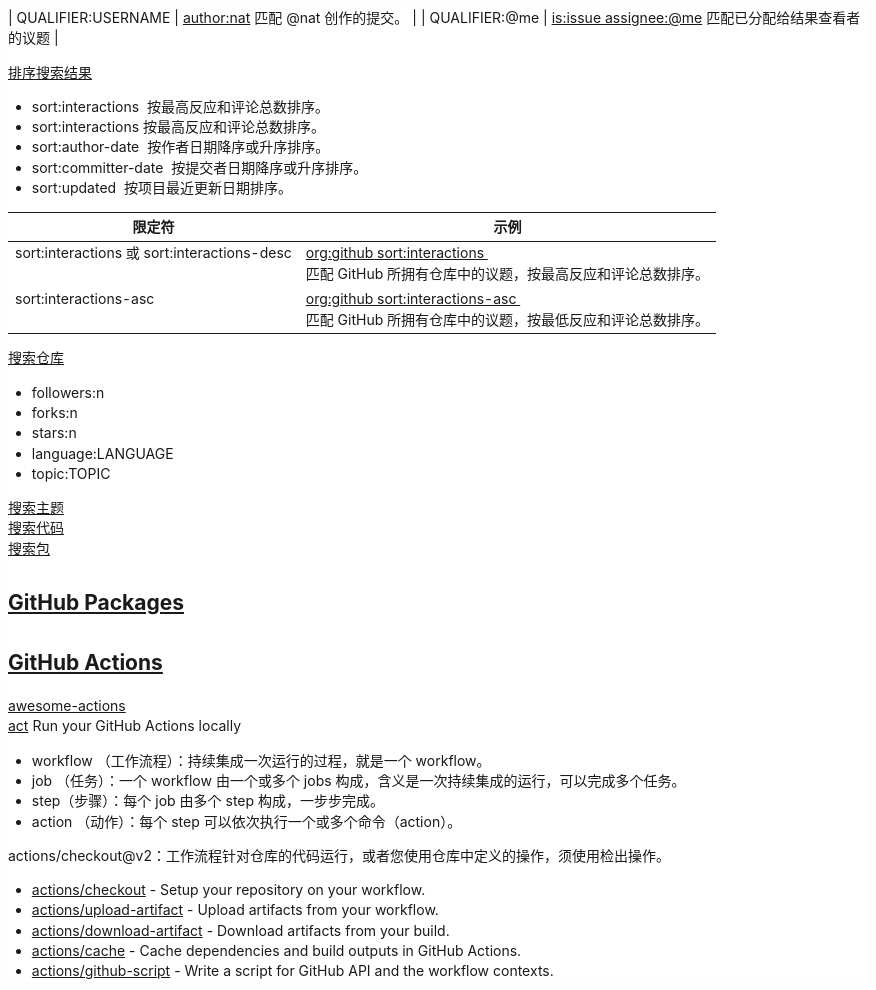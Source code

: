 | QUALIFIER:USERNAME | [author:nat](https://github.com/search?q=author%3Anat&type=Commits) 匹配 @nat 创作的提交。 |
| QUALIFIER:@me | [is:issue assignee:@me](https://github.com/search?q=is%3Aissue+assignee%3A%40me&type=Issues) 匹配已分配给结果查看者的议题 |

[排序搜索结果](https://docs.github.com/cn/github/searching-for-information-on-github/sorting-search-results)

- sort:interactions  按最高反应和评论总数排序。
- sort:interactions  按最高反应和评论总数排序。
- sort:author-date  按作者日期降序或升序排序。
- sort:committer-date  按提交者日期降序或升序排序。
- sort:updated  按项目最近更新日期排序。

| 限定符 | 示例 |
| --- | --- |
| sort:interactions 或 sort:interactions-desc | [org:github sort:interactions ](https://github.com/search?q=org%3Agithub+sort%3Ainteractions&type=Issues)  <br />  匹配 GitHub 所拥有仓库中的议题，按最高反应和评论总数排序。 |
| sort:interactions-asc | [org:github sort:interactions-asc ](https://github.com/search?utf8=%E2%9C%93&q=org%3Agithub+sort%3Ainteractions-asc&type=Issues)  <br />  匹配 GitHub 所拥有仓库中的议题，按最低反应和评论总数排序。 |

[搜索仓库](https://docs.github.com/cn/github/searching-for-information-on-github/searching-for-repositories)

- followers:n
- forks:n
- stars:n
- language:LANGUAGE
- topic:TOPIC

[搜索主题](https://docs.github.com/cn/github/searching-for-information-on-github/searching-topics)  <br />  [搜索代码](https://docs.github.com/cn/github/searching-for-information-on-github/searching-code)  <br />  [搜索包](https://docs.github.com/cn/github/searching-for-information-on-github/searching-for-packages)


## [GitHub Packages](https://docs.github.com/en/packages)

## [GitHub Actions](https://docs.github.com/en/actions)

[awesome-actions](https://github.com/sdras/awesome-actions)  <br />  [act](https://github.com/nektos/act)	Run your GitHub Actions locally

- workflow （工作流程）：持续集成一次运行的过程，就是一个 workflow。
- job （任务）：一个 workflow 由一个或多个 jobs 构成，含义是一次持续集成的运行，可以完成多个任务。
- step（步骤）：每个 job 由多个 step 构成，一步步完成。
- action （动作）：每个 step 可以依次执行一个或多个命令（action）。

actions/checkout@v2：工作流程针对仓库的代码运行，或者您使用仓库中定义的操作，须使用检出操作。

- [actions/checkout](https://github.com/actions/checkout) - Setup your repository on your workflow.
- [actions/upload-artifact](https://github.com/actions/upload-artifact) - Upload artifacts from your workflow.
- [actions/download-artifact](https://github.com/actions/download-artifact) - Download artifacts from your build.
- [actions/cache](https://github.com/actions/cache) - Cache dependencies and build outputs in GitHub Actions.
- [actions/github-script](https://github.com/actions/github-script) - Write a script for GitHub API and the workflow contexts.
